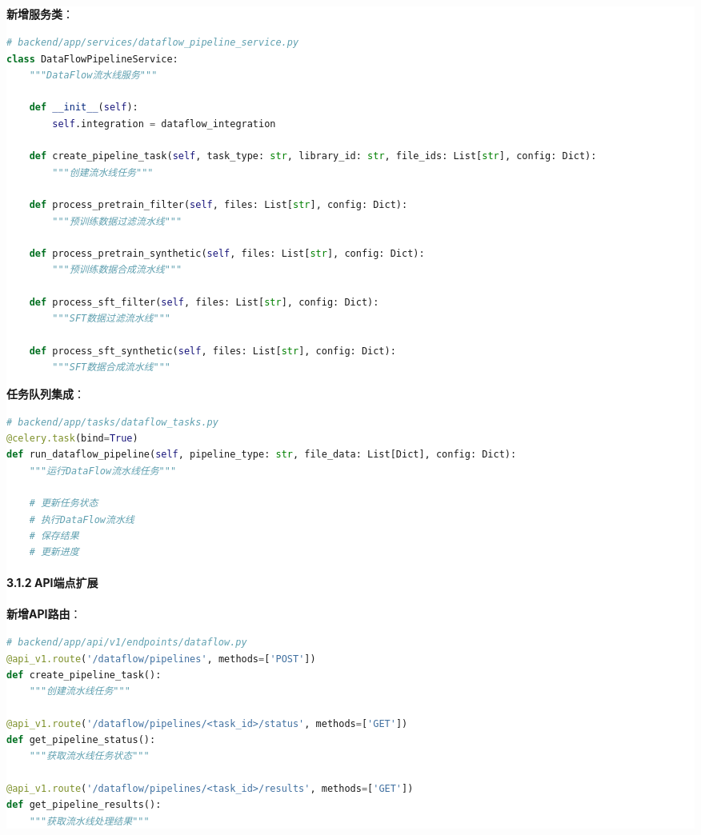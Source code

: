 **新增服务类**：
```python
# backend/app/services/dataflow_pipeline_service.py
class DataFlowPipelineService:
    """DataFlow流水线服务"""
    
    def __init__(self):
        self.integration = dataflow_integration
    
    def create_pipeline_task(self, task_type: str, library_id: str, file_ids: List[str], config: Dict):
        """创建流水线任务"""
        
    def process_pretrain_filter(self, files: List[str], config: Dict):
        """预训练数据过滤流水线"""
        
    def process_pretrain_synthetic(self, files: List[str], config: Dict):
        """预训练数据合成流水线"""
        
    def process_sft_filter(self, files: List[str], config: Dict):
        """SFT数据过滤流水线"""
        
    def process_sft_synthetic(self, files: List[str], config: Dict):
        """SFT数据合成流水线"""
```

**任务队列集成**：
```python
# backend/app/tasks/dataflow_tasks.py
@celery.task(bind=True)
def run_dataflow_pipeline(self, pipeline_type: str, file_data: List[Dict], config: Dict):
    """运行DataFlow流水线任务"""
    
    # 更新任务状态
    # 执行DataFlow流水线
    # 保存结果
    # 更新进度
```

#### 3.1.2 API端点扩展

**新增API路由**：
```python
# backend/app/api/v1/endpoints/dataflow.py
@api_v1.route('/dataflow/pipelines', methods=['POST'])
def create_pipeline_task():
    """创建流水线任务"""
    
@api_v1.route('/dataflow/pipelines/<task_id>/status', methods=['GET'])
def get_pipeline_status():
    """获取流水线任务状态"""
    
@api_v1.route('/dataflow/pipelines/<task_id>/results', methods=['GET'])
def get_pipeline_results():
    """获取流水线处理结果"""
```
